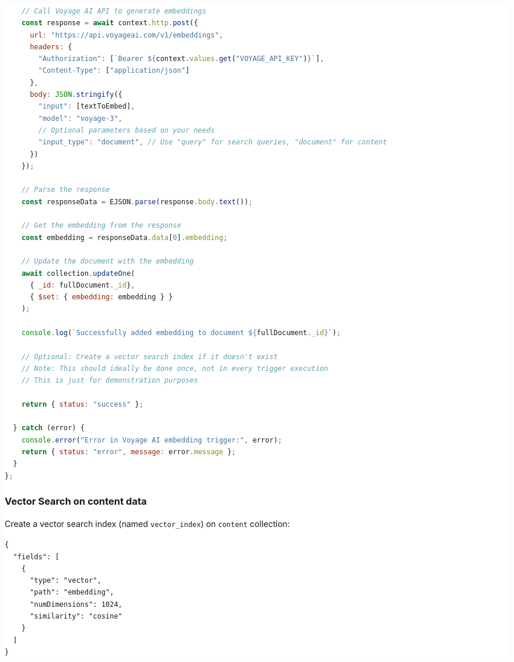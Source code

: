 ```js
    // Call Voyage AI API to generate embeddings
    const response = await context.http.post({
      url: "https://api.voyageai.com/v1/embeddings",
      headers: {
        "Authorization": [`Bearer ${context.values.get("VOYAGE_API_KEY")}`],
        "Content-Type": ["application/json"]
      },
      body: JSON.stringify({
        "input": [textToEmbed],
        "model": "voyage-3",
        // Optional parameters based on your needs
        "input_type": "document", // Use "query" for search queries, "document" for content
      })
    });

    // Parse the response
    const responseData = EJSON.parse(response.body.text());

    // Get the embedding from the response
    const embedding = responseData.data[0].embedding;

    // Update the document with the embedding
    await collection.updateOne(
      { _id: fullDocument._id},
      { $set: { embedding: embedding } }
    );

    console.log(`Successfully added embedding to document ${fullDocument._id}`);

    // Optional: Create a vector search index if it doesn't exist
    // Note: This should ideally be done once, not in every trigger execution
    // This is just for demonstration purposes

    return { status: "success" };

  } catch (error) {
    console.error("Error in Voyage AI embedding trigger:", error);
    return { status: "error", message: error.message };
  }
};
```



### Vector Search on content data

Create a vector search index (named `vector_index`)  on `content` collection:
```
{
  "fields": [
    {
      "type": "vector",
      "path": "embedding",
      "numDimensions": 1024,
      "similarity": "cosine"
    }
  ]
}
```
